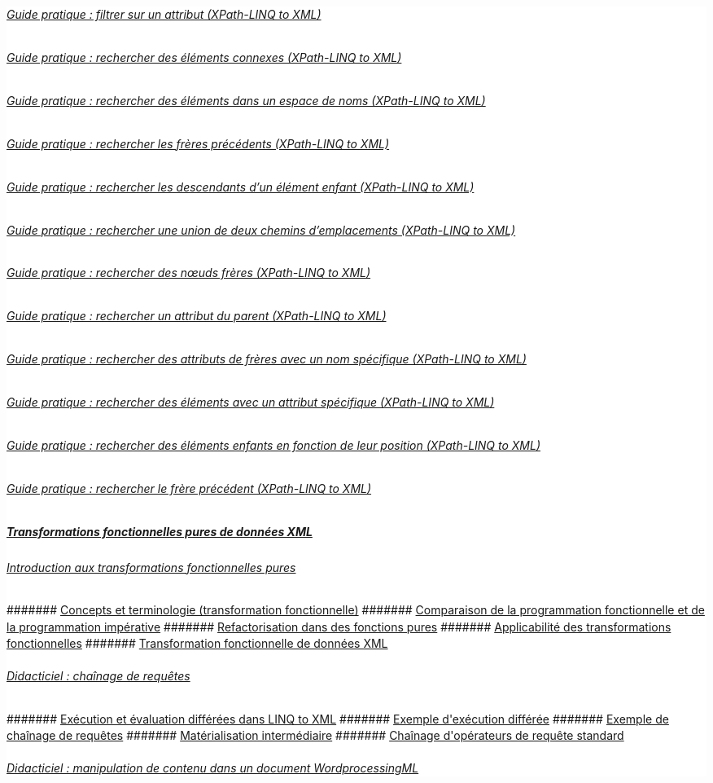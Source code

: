 ###### [Guide pratique : filtrer sur un attribut (XPath-LINQ to XML)](how-to-filter-on-an-attribute-xpath-linq-to-xml.md)
###### [Guide pratique : rechercher des éléments connexes (XPath-LINQ to XML)](how-to-find-related-elements-xpath-linq-to-xml.md)
###### [Guide pratique : rechercher des éléments dans un espace de noms (XPath-LINQ to XML)](how-to-find-elements-in-a-namespace-xpath-linq-to-xml.md)
###### [Guide pratique : rechercher les frères précédents (XPath-LINQ to XML)](how-to-find-preceding-siblings-xpath-linq-to-xml.md)
###### [Guide pratique : rechercher les descendants d’un élément enfant (XPath-LINQ to XML)](how-to-find-descendants-of-a-child-element-xpath-linq-to-xml.md)
###### [Guide pratique : rechercher une union de deux chemins d’emplacements (XPath-LINQ to XML)](how-to-find-a-union-of-two-location-paths-xpath-linq-to-xml.md)
###### [Guide pratique : rechercher des nœuds frères (XPath-LINQ to XML)](how-to-find-sibling-nodes-xpath-linq-to-xml.md)
###### [Guide pratique : rechercher un attribut du parent (XPath-LINQ to XML)](how-to-find-an-attribute-of-the-parent-xpath-linq-to-xml.md)
###### [Guide pratique : rechercher des attributs de frères avec un nom spécifique (XPath-LINQ to XML)](how-to-find-attributes-of-siblings-with-a-specific-name-xpath-linq-to-xml.md)
###### [Guide pratique : rechercher des éléments avec un attribut spécifique (XPath-LINQ to XML)](how-to-find-elements-with-a-specific-attribute-xpath-linq-to-xml.md)
###### [Guide pratique : rechercher des éléments enfants en fonction de leur position (XPath-LINQ to XML)](how-to-find-child-elements-based-on-position-xpath-linq-to-xml.md)
###### [Guide pratique : rechercher le frère précédent (XPath-LINQ to XML)](how-to-find-the-immediate-preceding-sibling-xpath-linq-to-xml.md)
##### [Transformations fonctionnelles pures de données XML](pure-functional-transformations-of-xml.md)
###### [Introduction aux transformations fonctionnelles pures](introduction-to-pure-functional-transformations.md)
####### [Concepts et terminologie (transformation fonctionnelle)](concepts-and-terminology-functional-transformation.md)
####### [Comparaison de la programmation fonctionnelle et de la programmation impérative](functional-programming-vs-imperative-programming.md)
####### [Refactorisation dans des fonctions pures](refactoring-into-pure-functions.md)
####### [Applicabilité des transformations fonctionnelles](applicability-of-functional-transformation.md)
####### [Transformation fonctionnelle de données XML](functional-transformation-of-xml.md)
###### [Didacticiel : chaînage de requêtes](tutorial-chaining-queries-together.md)
####### [Exécution et évaluation différées dans LINQ to XML](deferred-execution-and-lazy-evaluation-in-linq-to-xml.md)
####### [Exemple d'exécution différée](deferred-execution-example.md)
####### [Exemple de chaînage de requêtes](chaining-queries-example.md)
####### [Matérialisation intermédiaire](intermediate-materialization.md)
####### [Chaînage d'opérateurs de requête standard](chaining-standard-query-operators-together.md)
###### [Didacticiel : manipulation de contenu dans un document WordprocessingML](tutorial-manipulating-content-in-a-wordprocessingml-document.md)